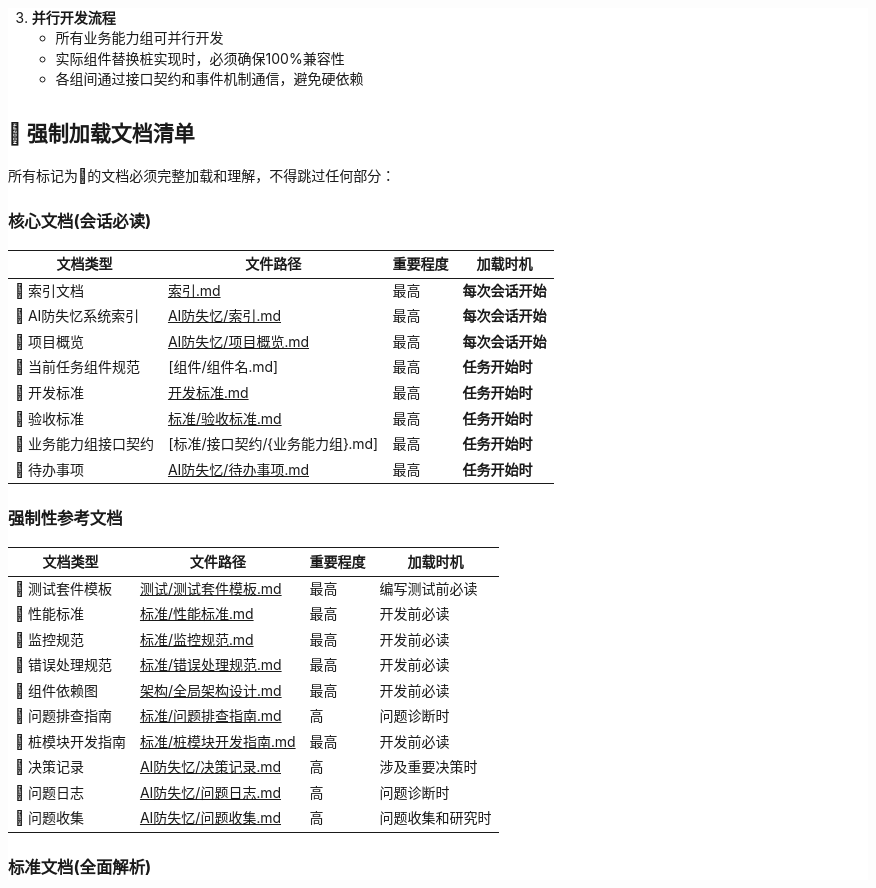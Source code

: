 3. **并行开发流程**
   - 所有业务能力组可并行开发
   - 实际组件替换桩实现时，必须确保100%兼容性
   - 各组间通过接口契约和事件机制通信，避免硬依赖

## 📑 强制加载文档清单

所有标记为🔑的文档必须完整加载和理解，不得跳过任何部分：

### 核心文档(会话必读)

| 文档类型 | 文件路径 | 重要程度 | 加载时机 |
|---------|---------|---------|---------|
| 🔑 索引文档 | [索引.md](索引.md) | 最高 | **每次会话开始** |
| 🔑 AI防失忆系统索引 | [AI防失忆/索引.md](AI防失忆/索引.md) | 最高 | **每次会话开始** |
| 🔑 项目概览 | [AI防失忆/项目概览.md](AI防失忆/项目概览.md) | 最高 | **每次会话开始** |
| 🔑 当前任务组件规范 | [组件/组件名.md] | 最高 | **任务开始时** |
| 🔑 开发标准 | [开发标准.md](开发标准.md) | 最高 | **任务开始时** |
| 🔑 验收标准 | [标准/验收标准.md](标准/验收标准.md) | 最高 | **任务开始时** |
| 🔑 业务能力组接口契约 | [标准/接口契约/{业务能力组}.md] | 最高 | **任务开始时** |
| 🔑 待办事项 | [AI防失忆/待办事项.md](AI防失忆/待办事项.md) | 最高 | **任务开始时** |

### 强制性参考文档

| 文档类型 | 文件路径 | 重要程度 | 加载时机 |
|---------|---------|---------|---------|
| 🔑 测试套件模板 | [测试/测试套件模板.md](测试/测试套件模板.md) | 最高 | 编写测试前必读 |
| 🔑 性能标准 | [标准/性能标准.md](标准/性能标准.md) | 最高 | 开发前必读 |
| 🔑 监控规范 | [标准/监控规范.md](标准/监控规范.md) | 最高 | 开发前必读 |
| 🔑 错误处理规范 | [标准/错误处理规范.md](标准/错误处理规范.md) | 最高 | 开发前必读 |
| 🔑 组件依赖图 | [架构/全局架构设计.md](架构/全局架构设计.md) | 最高 | 开发前必读 |
| 🔑 问题排查指南 | [标准/问题排查指南.md](标准/问题排查指南.md) | 高 | 问题诊断时 |
| 🔑 桩模块开发指南 | [标准/桩模块开发指南.md](标准/桩模块开发指南.md) | 最高 | 开发前必读 |
| 🔑 决策记录 | [AI防失忆/决策记录.md](AI防失忆/决策记录.md) | 高 | 涉及重要决策时 |
| 🔑 问题日志 | [AI防失忆/问题日志.md](AI防失忆/问题日志.md) | 高 | 问题诊断时 |
| 🔑 问题收集 | [AI防失忆/问题收集.md](AI防失忆/问题收集.md) | 高 | 问题收集和研究时 |

### 标准文档(全面解析)
